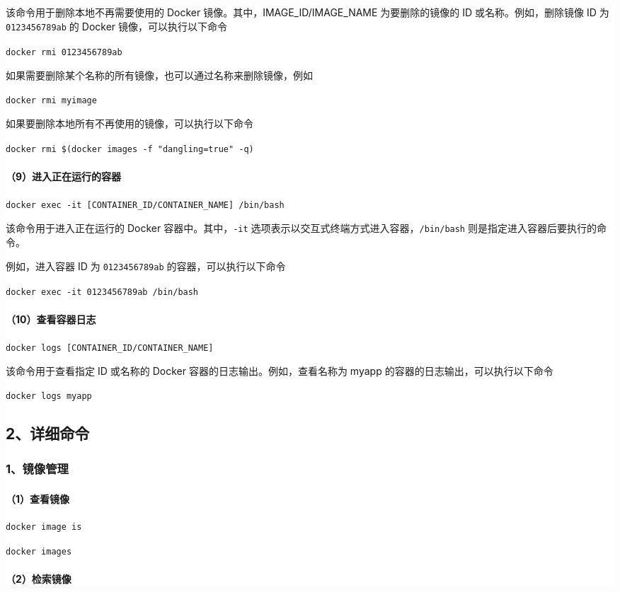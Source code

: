 该命令用于删除本地不再需要使用的 Docker 镜像。其中，IMAGE_ID/IMAGE_NAME 为要删除的镜像的 ID 或名称。例如，删除镜像 ID 为 `0123456789ab` 的 Docker 镜像，可以执行以下命令

```shell
docker rmi 0123456789ab
```

如果需要删除某个名称的所有镜像，也可以通过名称来删除镜像，例如

```shell
docker rmi myimage
```

如果要删除本地所有不再使用的镜像，可以执行以下命令

```shell
docker rmi $(docker images -f "dangling=true" -q)
```

#### （9）进入正在运行的容器

```shell
docker exec -it [CONTAINER_ID/CONTAINER_NAME] /bin/bash
```

该命令用于进入正在运行的 Docker 容器中。其中，`-it` 选项表示以交互式终端方式进入容器，`/bin/bash` 则是指定进入容器后要执行的命令。

例如，进入容器 ID 为 `0123456789ab` 的容器，可以执行以下命令

```shell
docker exec -it 0123456789ab /bin/bash
```

#### （10）查看容器日志

```shell
docker logs [CONTAINER_ID/CONTAINER_NAME]
```

该命令用于查看指定 ID 或名称的 Docker 容器的日志输出。例如，查看名称为 myapp 的容器的日志输出，可以执行以下命令

```shell
docker logs myapp
```

## 2、详细命令

### 1、镜像管理

#### （1）查看镜像

```shell
docker image is
```

```shell
docker images
```

#### （2）检索镜像
